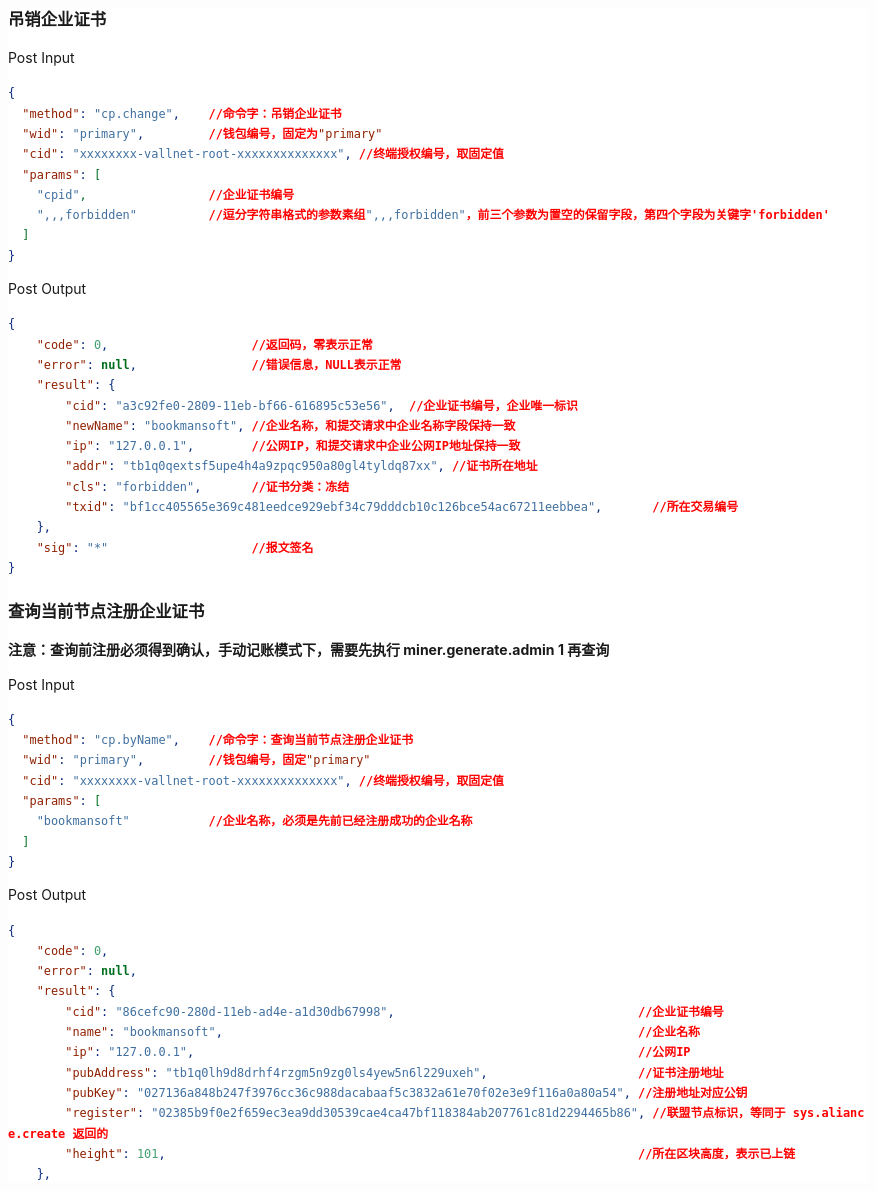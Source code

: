 ### 吊销企业证书

Post Input

```json
{
  "method": "cp.change",    //命令字：吊销企业证书
  "wid": "primary",         //钱包编号，固定为"primary"
  "cid": "xxxxxxxx-vallnet-root-xxxxxxxxxxxxxx", //终端授权编号，取固定值
  "params": [
    "cpid",                 //企业证书编号
    ",,,forbidden"          //逗分字符串格式的参数素组",,,forbidden"，前三个参数为置空的保留字段，第四个字段为关键字'forbidden'
  ]
}
```

Post Output

```json
{
    "code": 0,                    //返回码，零表示正常
    "error": null,                //错误信息，NULL表示正常
    "result": {
        "cid": "a3c92fe0-2809-11eb-bf66-616895c53e56",  //企业证书编号，企业唯一标识
        "newName": "bookmansoft", //企业名称，和提交请求中企业名称字段保持一致
        "ip": "127.0.0.1",        //公网IP，和提交请求中企业公网IP地址保持一致
        "addr": "tb1q0qextsf5upe4h4a9zpqc950a80gl4tyldq87xx", //证书所在地址
        "cls": "forbidden",       //证书分类：冻结
        "txid": "bf1cc405565e369c481eedce929ebf34c79dddcb10c126bce54ac67211eebbea",       //所在交易编号
    },
    "sig": "*"                    //报文签名
}
```

### 查询当前节点注册企业证书

**注意：查询前注册必须得到确认，手动记账模式下，需要先执行 miner.generate.admin 1 再查询**

Post Input

```json
{
  "method": "cp.byName",    //命令字：查询当前节点注册企业证书
  "wid": "primary",         //钱包编号，固定"primary"
  "cid": "xxxxxxxx-vallnet-root-xxxxxxxxxxxxxx", //终端授权编号，取固定值
  "params": [
    "bookmansoft"           //企业名称，必须是先前已经注册成功的企业名称
  ]
}
```

Post Output

```json
{
    "code": 0,
    "error": null,
    "result": {
        "cid": "86cefc90-280d-11eb-ad4e-a1d30db67998",                                  //企业证书编号
        "name": "bookmansoft",                                                          //企业名称
        "ip": "127.0.0.1",                                                              //公网IP
        "pubAddress": "tb1q0lh9d8drhf4rzgm5n9zg0ls4yew5n6l229uxeh",                     //证书注册地址
        "pubKey": "027136a848b247f3976cc36c988dacabaaf5c3832a61e70f02e3e9f116a0a80a54", //注册地址对应公钥
        "register": "02385b9f0e2f659ec3ea9dd30539cae4ca47bf118384ab207761c81d2294465b86", //联盟节点标识，等同于 sys.aliance.create 返回的
        "height": 101,                                                                  //所在区块高度，表示已上链
    },
```